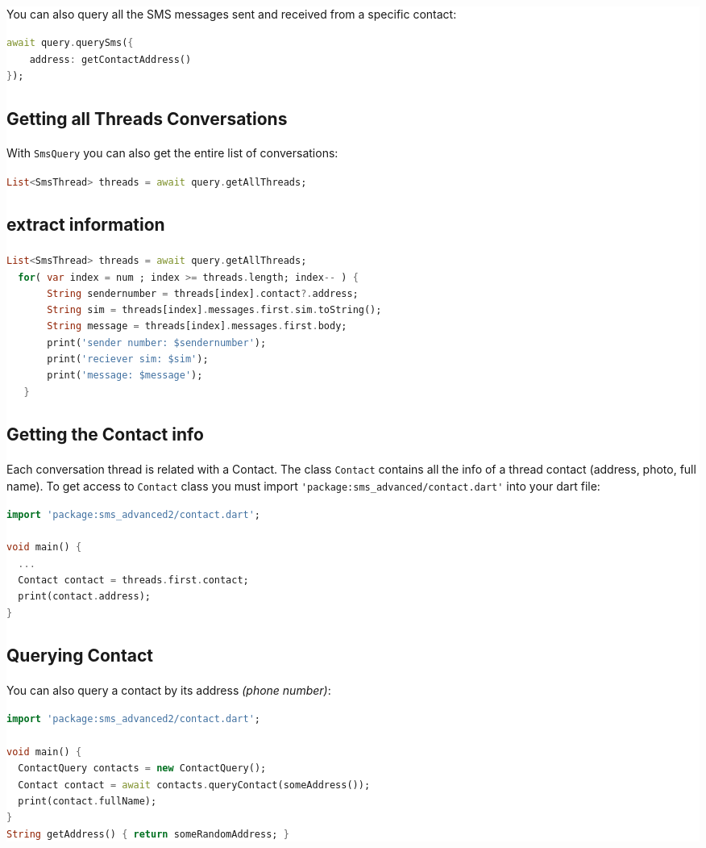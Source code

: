 You can also query all the SMS messages sent and received from a specific contact:

```dart
await query.querySms({
    address: getContactAddress()
});
```

## Getting all Threads Conversations

With `SmsQuery` you can also get the entire list of conversations:

```dart
List<SmsThread> threads = await query.getAllThreads;
```
## extract information
```dart
List<SmsThread> threads = await query.getAllThreads;
  for( var index = num ; index >= threads.length; index-- ) { 
       String sendernumber = threads[index].contact?.address;
       String sim = threads[index].messages.first.sim.toString();
       String message = threads[index].messages.first.body;
       print('sender number: $sendernumber');
       print('reciever sim: $sim');
       print('message: $message');
   } 
```
## Getting the Contact info

Each conversation thread is related with a Contact. 
The class `Contact` contains all the info of a thread contact (address, photo, full name).
To get access to `Contact` class you must import `'package:sms_advanced/contact.dart'` into your dart file:

```dart
import 'package:sms_advanced2/contact.dart';

void main() {
  ...
  Contact contact = threads.first.contact;
  print(contact.address);
}
```

## Querying Contact

You can also query a contact by its address _(phone number)_:

```dart
import 'package:sms_advanced2/contact.dart';

void main() {
  ContactQuery contacts = new ContactQuery();
  Contact contact = await contacts.queryContact(someAddress());
  print(contact.fullName);
}
String getAddress() { return someRandomAddress; }
```
